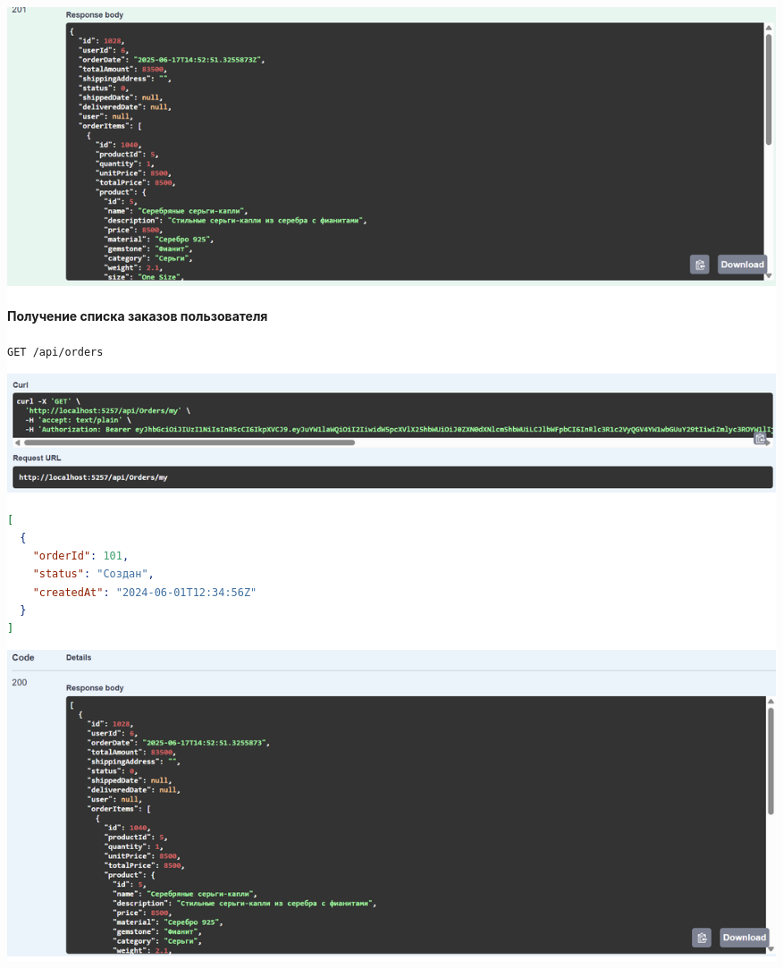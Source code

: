 ![Ответ на создание заказа](screens/orders-create-response.png)

#### Получение списка заказов пользователя
```
GET /api/orders
```
![Запрос на получение заказов пользователя](screens/my-orders-request.png)
```json
[
  {
    "orderId": 101,
    "status": "Создан",
    "createdAt": "2024-06-01T12:34:56Z"
  }
]
```
![Ответ на получение заказов пользователя](screens/my-orders-response.png)
